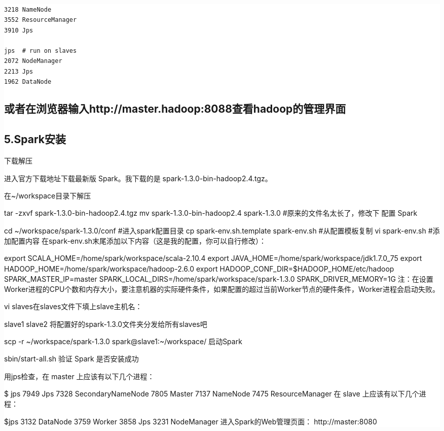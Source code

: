 ```
3218 NameNode
3552 ResourceManager
3910 Jps

jps  # run on slaves
2072 NodeManager
2213 Jps
1962 DataNode
```
或者在浏览器输入http://master.hadoop:8088查看hadoop的管理界面
----
## 5.Spark安装
下载解压

进入官方下载地址下载最新版 Spark。我下载的是 spark-1.3.0-bin-hadoop2.4.tgz。

在~/workspace目录下解压

tar -zxvf spark-1.3.0-bin-hadoop2.4.tgz
mv spark-1.3.0-bin-hadoop2.4 spark-1.3.0    #原来的文件名太长了，修改下
配置 Spark

cd ~/workspace/spark-1.3.0/conf    #进入spark配置目录
cp spark-env.sh.template spark-env.sh   #从配置模板复制
vi spark-env.sh     #添加配置内容
在spark-env.sh末尾添加以下内容（这是我的配置，你可以自行修改）：

export SCALA_HOME=/home/spark/workspace/scala-2.10.4
export JAVA_HOME=/home/spark/workspace/jdk1.7.0_75
export HADOOP_HOME=/home/spark/workspace/hadoop-2.6.0
export HADOOP_CONF_DIR=$HADOOP_HOME/etc/hadoop
SPARK_MASTER_IP=master
SPARK_LOCAL_DIRS=/home/spark/workspace/spark-1.3.0
SPARK_DRIVER_MEMORY=1G
注：在设置Worker进程的CPU个数和内存大小，要注意机器的实际硬件条件，如果配置的超过当前Worker节点的硬件条件，Worker进程会启动失败。

vi slaves在slaves文件下填上slave主机名：

slave1
slave2
将配置好的spark-1.3.0文件夹分发给所有slaves吧

scp -r ~/workspace/spark-1.3.0 spark@slave1:~/workspace/
启动Spark

sbin/start-all.sh
验证 Spark 是否安装成功

用jps检查，在 master 上应该有以下几个进程：

$ jps
7949 Jps
7328 SecondaryNameNode
7805 Master
7137 NameNode
7475 ResourceManager
在 slave 上应该有以下几个进程：

$jps
3132 DataNode
3759 Worker
3858 Jps
3231 NodeManager
进入Spark的Web管理页面： http://master:8080
